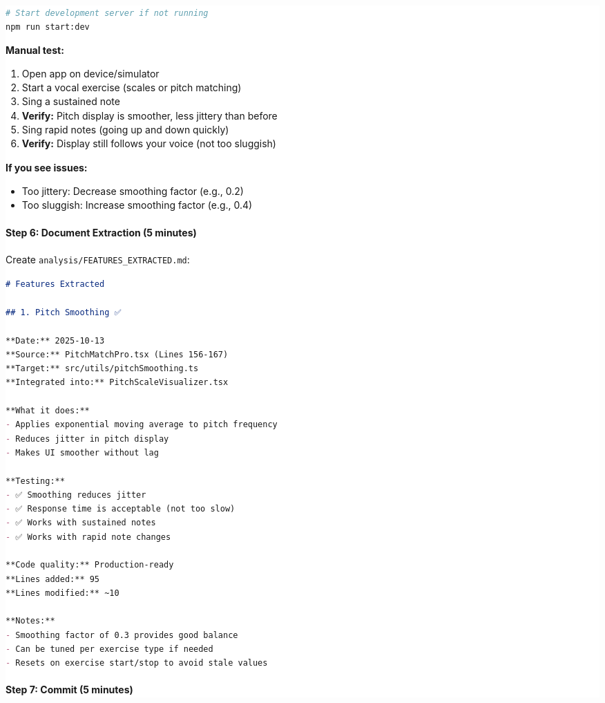 ```bash
# Start development server if not running
npm run start:dev
```

**Manual test:**
1. Open app on device/simulator
2. Start a vocal exercise (scales or pitch matching)
3. Sing a sustained note
4. **Verify:** Pitch display is smoother, less jittery than before
5. Sing rapid notes (going up and down quickly)
6. **Verify:** Display still follows your voice (not too sluggish)

**If you see issues:**
- Too jittery: Decrease smoothing factor (e.g., 0.2)
- Too sluggish: Increase smoothing factor (e.g., 0.4)

#### Step 6: Document Extraction (5 minutes)

Create `analysis/FEATURES_EXTRACTED.md`:

```markdown
# Features Extracted

## 1. Pitch Smoothing ✅

**Date:** 2025-10-13
**Source:** PitchMatchPro.tsx (Lines 156-167)
**Target:** src/utils/pitchSmoothing.ts
**Integrated into:** PitchScaleVisualizer.tsx

**What it does:**
- Applies exponential moving average to pitch frequency
- Reduces jitter in pitch display
- Makes UI smoother without lag

**Testing:**
- ✅ Smoothing reduces jitter
- ✅ Response time is acceptable (not too slow)
- ✅ Works with sustained notes
- ✅ Works with rapid note changes

**Code quality:** Production-ready
**Lines added:** 95
**Lines modified:** ~10

**Notes:**
- Smoothing factor of 0.3 provides good balance
- Can be tuned per exercise type if needed
- Resets on exercise start/stop to avoid stale values
```

#### Step 7: Commit (5 minutes)
